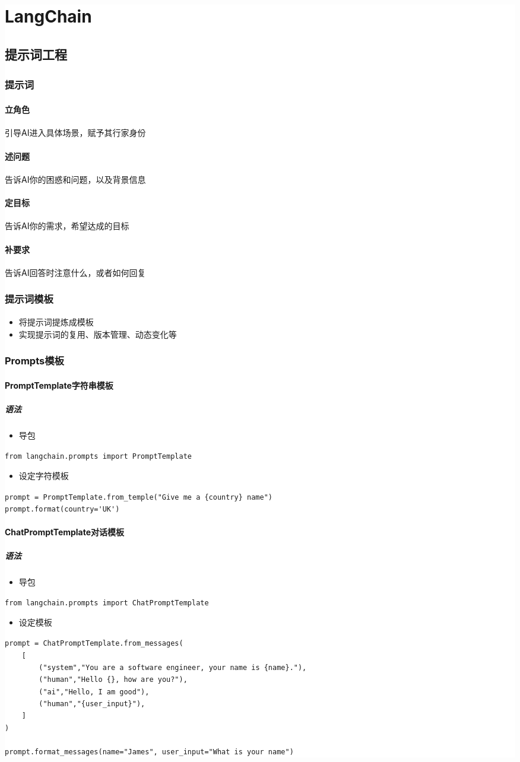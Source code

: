 # LangChain
## 提示词工程
### 提示词
####  立角色
引导AI进入具体场景，赋予其行家身份
#### 述问题
告诉AI你的困惑和问题，以及背景信息
#### 定目标
告诉AI你的需求，希望达成的目标
#### 补要求
告诉AI回答时注意什么，或者如何回复

### 提示词模板
- 将提示词提炼成模板
- 实现提示词的复用、版本管理、动态变化等

### Prompts模板
#### PromptTemplate字符串模板
##### 语法
- 导包
```
from langchain.prompts import PromptTemplate
```
- 设定字符模板
```
prompt = PromptTemplate.from_temple("Give me a {country} name")
prompt.format(country='UK')
```

#### ChatPromptTemplate对话模板
##### 语法
- 导包
```
from langchain.prompts import ChatPromptTemplate
```
- 设定模板
```
prompt = ChatPromptTemplate.from_messages(
	[
		("system","You are a software engineer, your name is {name}."),
		("human","Hello {}, how are you?"),
		("ai","Hello, I am good"),
		("human","{user_input}"),
	]
)

prompt.format_messages(name="James", user_input="What is your name")
```
